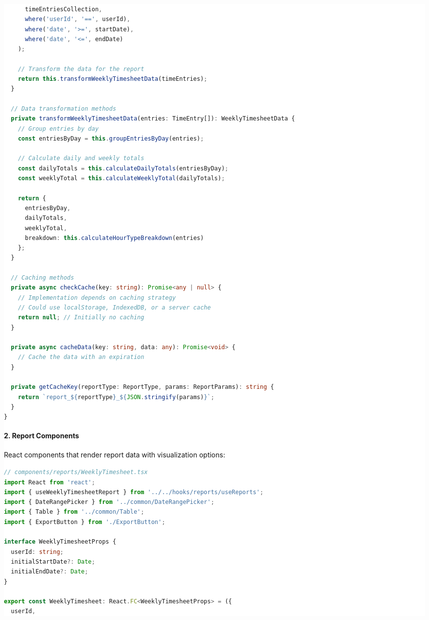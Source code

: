 ```typescript
      timeEntriesCollection,
      where('userId', '==', userId),
      where('date', '>=', startDate),
      where('date', '<=', endDate)
    );
    
    // Transform the data for the report
    return this.transformWeeklyTimesheetData(timeEntries);
  }
  
  // Data transformation methods
  private transformWeeklyTimesheetData(entries: TimeEntry[]): WeeklyTimesheetData {
    // Group entries by day
    const entriesByDay = this.groupEntriesByDay(entries);
    
    // Calculate daily and weekly totals
    const dailyTotals = this.calculateDailyTotals(entriesByDay);
    const weeklyTotal = this.calculateWeeklyTotal(dailyTotals);
    
    return {
      entriesByDay,
      dailyTotals,
      weeklyTotal,
      breakdown: this.calculateHourTypeBreakdown(entries)
    };
  }
  
  // Caching methods
  private async checkCache(key: string): Promise<any | null> {
    // Implementation depends on caching strategy
    // Could use localStorage, IndexedDB, or a server cache
    return null; // Initially no caching
  }
  
  private async cacheData(key: string, data: any): Promise<void> {
    // Cache the data with an expiration
  }
  
  private getCacheKey(reportType: ReportType, params: ReportParams): string {
    return `report_${reportType}_${JSON.stringify(params)}`;
  }
}
```

#### 2. Report Components

React components that render report data with visualization options:

```typescript
// components/reports/WeeklyTimesheet.tsx
import React from 'react';
import { useWeeklyTimesheetReport } from '../../hooks/reports/useReports';
import { DateRangePicker } from '../common/DateRangePicker';
import { Table } from '../common/Table';
import { ExportButton } from './ExportButton';

interface WeeklyTimesheetProps {
  userId: string;
  initialStartDate?: Date;
  initialEndDate?: Date;
}

export const WeeklyTimesheet: React.FC<WeeklyTimesheetProps> = ({
  userId,
```